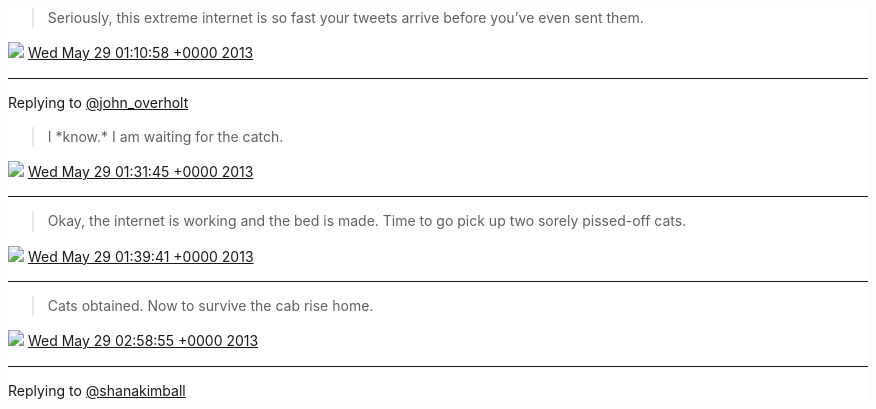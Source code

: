 > Seriously, this extreme internet is so fast your tweets arrive before you’ve even sent them\.

<img src="../../media/tweet.ico" width="12" /> [Wed May 29 01:10:58 +0000 2013](https://twitter.com/kfitz/status/339549392367407104)

----

Replying to [@john\_overholt](https://twitter.com/john_overholt/status/339553283209314306)

> I \*know\.\* I am waiting for the catch\.

<img src="../../media/tweet.ico" width="12" /> [Wed May 29 01:31:45 +0000 2013](https://twitter.com/kfitz/status/339554624572895232)

----

> Okay, the internet is working and the bed is made\. Time to go pick up two sorely pissed\-off cats\.

<img src="../../media/tweet.ico" width="12" /> [Wed May 29 01:39:41 +0000 2013](https://twitter.com/kfitz/status/339556619086086145)

----

> Cats obtained\. Now to survive the cab rise home\.

<img src="../../media/tweet.ico" width="12" /> [Wed May 29 02:58:55 +0000 2013](https://twitter.com/kfitz/status/339576560275300356)

----

Replying to [@shanakimball](https://twitter.com/shanakimball/status/339561619103305728)

